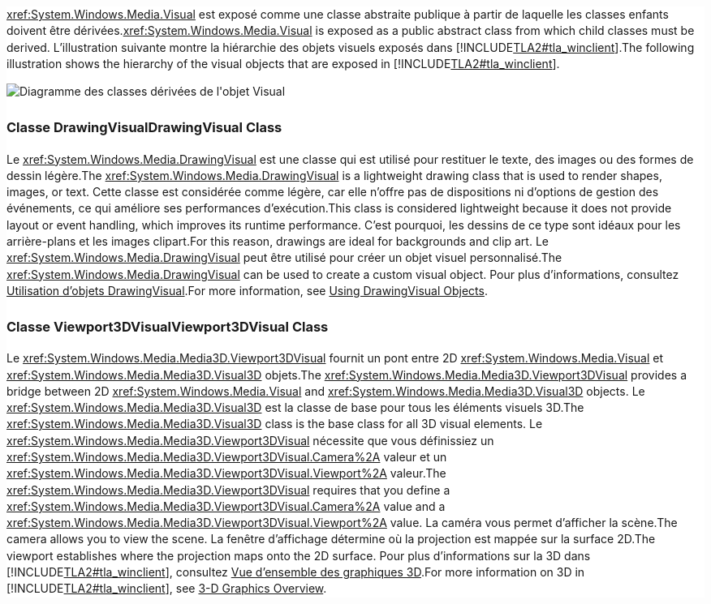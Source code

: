  <span data-ttu-id="14b95-122"><xref:System.Windows.Media.Visual> est exposé comme une classe abstraite publique à partir de laquelle les classes enfants doivent être dérivées.</span><span class="sxs-lookup"><span data-stu-id="14b95-122"><xref:System.Windows.Media.Visual> is exposed as a public abstract class from which child classes must be derived.</span></span> <span data-ttu-id="14b95-123">L’illustration suivante montre la hiérarchie des objets visuels exposés dans [!INCLUDE[TLA2#tla_winclient](../../../../includes/tla2sharptla-winclient-md.md)].</span><span class="sxs-lookup"><span data-stu-id="14b95-123">The following illustration shows the hierarchy of the visual objects that are exposed in [!INCLUDE[TLA2#tla_winclient](../../../../includes/tla2sharptla-winclient-md.md)].</span></span>  
  
 ![Diagramme des classes dérivées de l'objet Visual](./media/wpf-graphics-rendering-overview/classes-derived-visual-object.png)    
  
### <a name="drawingvisual-class"></a><span data-ttu-id="14b95-125">Classe DrawingVisual</span><span class="sxs-lookup"><span data-stu-id="14b95-125">DrawingVisual Class</span></span>  
 <span data-ttu-id="14b95-126">Le <xref:System.Windows.Media.DrawingVisual> est une classe qui est utilisé pour restituer le texte, des images ou des formes de dessin légère.</span><span class="sxs-lookup"><span data-stu-id="14b95-126">The <xref:System.Windows.Media.DrawingVisual> is a lightweight drawing class that is used to render shapes, images, or text.</span></span> <span data-ttu-id="14b95-127">Cette classe est considérée comme légère, car elle n’offre pas de dispositions ni d’options de gestion des événements, ce qui améliore ses performances d’exécution.</span><span class="sxs-lookup"><span data-stu-id="14b95-127">This class is considered lightweight because it does not provide layout or event handling, which improves its runtime performance.</span></span> <span data-ttu-id="14b95-128">C’est pourquoi, les dessins de ce type sont idéaux pour les arrière-plans et les images clipart.</span><span class="sxs-lookup"><span data-stu-id="14b95-128">For this reason, drawings are ideal for backgrounds and clip art.</span></span> <span data-ttu-id="14b95-129">Le <xref:System.Windows.Media.DrawingVisual> peut être utilisé pour créer un objet visuel personnalisé.</span><span class="sxs-lookup"><span data-stu-id="14b95-129">The <xref:System.Windows.Media.DrawingVisual> can be used to create a custom visual object.</span></span> <span data-ttu-id="14b95-130">Pour plus d’informations, consultez [Utilisation d’objets DrawingVisual](using-drawingvisual-objects.md).</span><span class="sxs-lookup"><span data-stu-id="14b95-130">For more information, see [Using DrawingVisual Objects](using-drawingvisual-objects.md).</span></span>  
  
### <a name="viewport3dvisual-class"></a><span data-ttu-id="14b95-131">Classe Viewport3DVisual</span><span class="sxs-lookup"><span data-stu-id="14b95-131">Viewport3DVisual Class</span></span>  
 <span data-ttu-id="14b95-132">Le <xref:System.Windows.Media.Media3D.Viewport3DVisual> fournit un pont entre 2D <xref:System.Windows.Media.Visual> et <xref:System.Windows.Media.Media3D.Visual3D> objets.</span><span class="sxs-lookup"><span data-stu-id="14b95-132">The <xref:System.Windows.Media.Media3D.Viewport3DVisual> provides a bridge between 2D <xref:System.Windows.Media.Visual> and <xref:System.Windows.Media.Media3D.Visual3D> objects.</span></span> <span data-ttu-id="14b95-133">Le <xref:System.Windows.Media.Media3D.Visual3D> est la classe de base pour tous les éléments visuels 3D.</span><span class="sxs-lookup"><span data-stu-id="14b95-133">The <xref:System.Windows.Media.Media3D.Visual3D> class is the base class for all 3D visual elements.</span></span> <span data-ttu-id="14b95-134">Le <xref:System.Windows.Media.Media3D.Viewport3DVisual> nécessite que vous définissiez un <xref:System.Windows.Media.Media3D.Viewport3DVisual.Camera%2A> valeur et un <xref:System.Windows.Media.Media3D.Viewport3DVisual.Viewport%2A> valeur.</span><span class="sxs-lookup"><span data-stu-id="14b95-134">The <xref:System.Windows.Media.Media3D.Viewport3DVisual> requires that you define a <xref:System.Windows.Media.Media3D.Viewport3DVisual.Camera%2A> value and a <xref:System.Windows.Media.Media3D.Viewport3DVisual.Viewport%2A> value.</span></span> <span data-ttu-id="14b95-135">La caméra vous permet d’afficher la scène.</span><span class="sxs-lookup"><span data-stu-id="14b95-135">The camera allows you to view the scene.</span></span> <span data-ttu-id="14b95-136">La fenêtre d’affichage détermine où la projection est mappée sur la surface 2D.</span><span class="sxs-lookup"><span data-stu-id="14b95-136">The viewport establishes where the projection maps onto the 2D surface.</span></span> <span data-ttu-id="14b95-137">Pour plus d’informations sur la 3D dans [!INCLUDE[TLA2#tla_winclient](../../../../includes/tla2sharptla-winclient-md.md)], consultez [Vue d’ensemble des graphiques 3D](3-d-graphics-overview.md).</span><span class="sxs-lookup"><span data-stu-id="14b95-137">For more information on 3D in [!INCLUDE[TLA2#tla_winclient](../../../../includes/tla2sharptla-winclient-md.md)], see [3-D Graphics Overview](3-d-graphics-overview.md).</span></span>  
  